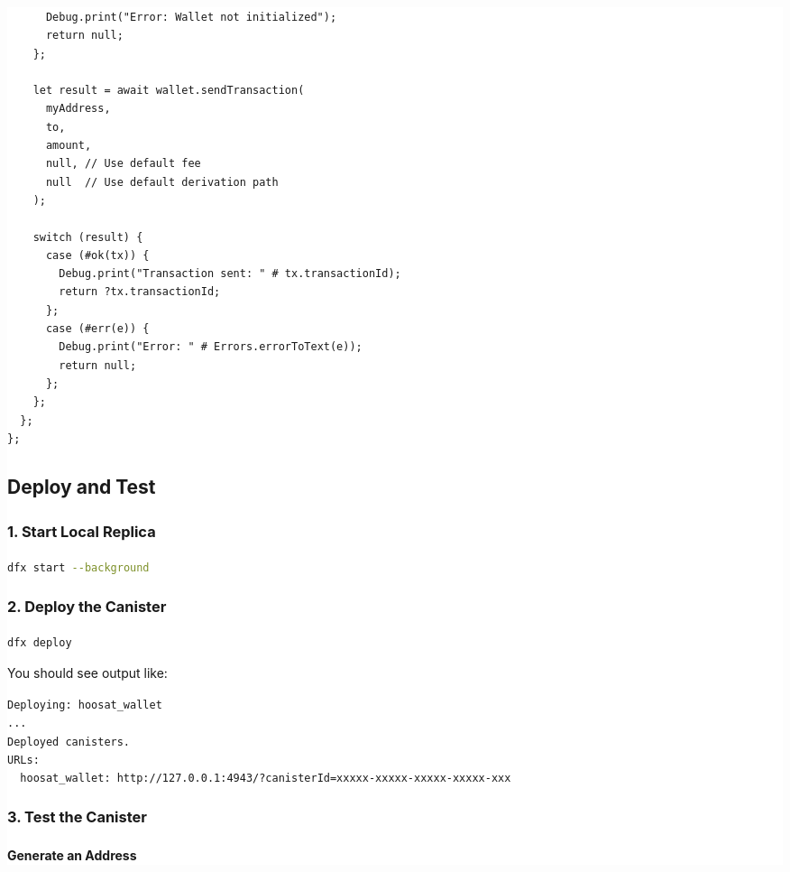 ```motoko
      Debug.print("Error: Wallet not initialized");
      return null;
    };

    let result = await wallet.sendTransaction(
      myAddress,
      to,
      amount,
      null, // Use default fee
      null  // Use default derivation path
    );

    switch (result) {
      case (#ok(tx)) {
        Debug.print("Transaction sent: " # tx.transactionId);
        return ?tx.transactionId;
      };
      case (#err(e)) {
        Debug.print("Error: " # Errors.errorToText(e));
        return null;
      };
    };
  };
};
```

## Deploy and Test

### 1. Start Local Replica

```bash
dfx start --background
```

### 2. Deploy the Canister

```bash
dfx deploy
```

You should see output like:
```
Deploying: hoosat_wallet
...
Deployed canisters.
URLs:
  hoosat_wallet: http://127.0.0.1:4943/?canisterId=xxxxx-xxxxx-xxxxx-xxxxx-xxx
```

### 3. Test the Canister

#### Generate an Address
